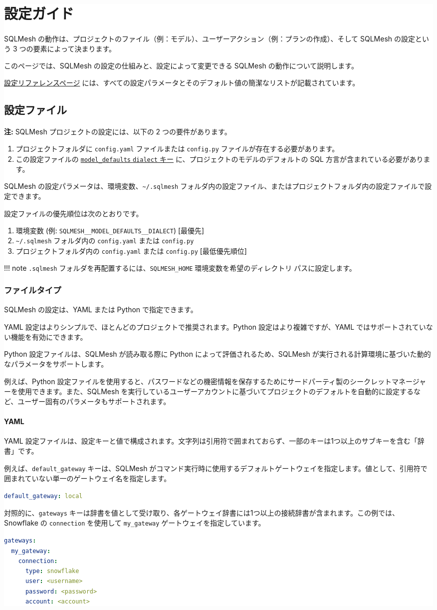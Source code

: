 # 設定ガイド

SQLMesh の動作は、プロジェクトのファイル（例：モデル）、ユーザーアクション（例：プランの作成）、そして SQLMesh の設定という 3 つの要素によって決まります。

このページでは、SQLMesh の設定の仕組みと、設定によって変更できる SQLMesh の動作について説明します。

[設定リファレンスページ](../reference/configuration.md) には、すべての設定パラメータとそのデフォルト値の簡潔なリストが記載されています。

## 設定ファイル

**注:** SQLMesh プロジェクトの設定には、以下の 2 つの要件があります。

1. プロジェクトフォルダに `config.yaml` ファイルまたは `config.py` ファイルが存在する必要があります。
2. この設定ファイルの [`model_defaults` `dialect` キー](#models) に、プロジェクトのモデルのデフォルトの SQL 方言が含まれている必要があります。

SQLMesh の設定パラメータは、環境変数、`~/.sqlmesh` フォルダ内の設定ファイル、またはプロジェクトフォルダ内の設定ファイルで設定できます。

設定ファイルの優先順位は次のとおりです。

1. 環境変数 (例: `SQLMESH__MODEL_DEFAULTS__DIALECT`) [最優先]
2. `~/.sqlmesh` フォルダ内の `config.yaml` または `config.py`
3. プロジェクトフォルダ内の `config.yaml` または `config.py` [最低優先順位]

!!! note
    `.sqlmesh` フォルダを再配置するには、`SQLMESH_HOME` 環境変数を希望のディレクトリ パスに設定します。

### ファイルタイプ

SQLMesh の設定は、YAML または Python で指定できます。

YAML 設定はよりシンプルで、ほとんどのプロジェクトで推奨されます。Python 設定はより複雑ですが、YAML ではサポートされていない機能を有効にできます。

Python 設定ファイルは、SQLMesh が読み取る際に Python によって評価されるため、SQLMesh が実行される計算環境に基づいた動的なパラメータをサポートします。

例えば、Python 設定ファイルを使用すると、パスワードなどの機密情報を保存するためにサードパーティ製のシークレットマネージャーを使用できます。また、SQLMesh を実行しているユーザーアカウントに基づいてプロジェクトのデフォルトを自動的に設定するなど、ユーザー固有のパラメータもサポートされます。

#### YAML

YAML 設定ファイルは、設定キーと値で構成されます。文字列は引用符で囲まれておらず、一部のキーは1つ以上のサブキーを含む「辞書」です。

例えば、`default_gateway` キーは、SQLMesh がコマンド実行時に使用するデフォルトゲートウェイを指定します。値として、引用符で囲まれていない単一のゲートウェイ名を指定します。

```yaml linenums="1"
default_gateway: local
```

対照的に、`gateways` キーは辞書を値として受け取り、各ゲートウェイ辞書には1つ以上の接続辞書が含まれます。この例では、Snowflake の `connection` を使用して `my_gateway` ゲートウェイを指定しています。

```yaml linenums="1"
gateways:
  my_gateway:
    connection:
      type: snowflake
      user: <username>
      password: <password>
      account: <account>
```
